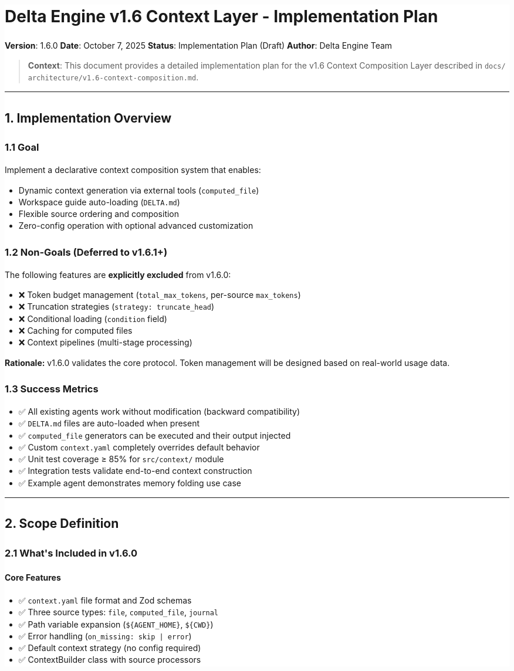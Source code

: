 # Delta Engine v1.6 Context Layer - Implementation Plan

**Version**: 1.6.0
**Date**: October 7, 2025
**Status**: Implementation Plan (Draft)
**Author**: Delta Engine Team

> **Context**: This document provides a detailed implementation plan for the v1.6 Context Composition Layer described in `docs/architecture/v1.6-context-composition.md`.

---

## 1. Implementation Overview

### 1.1 Goal

Implement a declarative context composition system that enables:
- Dynamic context generation via external tools (`computed_file`)
- Workspace guide auto-loading (`DELTA.md`)
- Flexible source ordering and composition
- Zero-config operation with optional advanced customization

### 1.2 Non-Goals (Deferred to v1.6.1+)

The following features are **explicitly excluded** from v1.6.0:
- ❌ Token budget management (`total_max_tokens`, per-source `max_tokens`)
- ❌ Truncation strategies (`strategy: truncate_head`)
- ❌ Conditional loading (`condition` field)
- ❌ Caching for computed files
- ❌ Context pipelines (multi-stage processing)

**Rationale:** v1.6.0 validates the core protocol. Token management will be designed based on real-world usage data.

### 1.3 Success Metrics

- ✅ All existing agents work without modification (backward compatibility)
- ✅ `DELTA.md` files are auto-loaded when present
- ✅ `computed_file` generators can be executed and their output injected
- ✅ Custom `context.yaml` completely overrides default behavior
- ✅ Unit test coverage ≥ 85% for `src/context/` module
- ✅ Integration tests validate end-to-end context construction
- ✅ Example agent demonstrates memory folding use case

---

## 2. Scope Definition

### 2.1 What's Included in v1.6.0

#### Core Features
- ✅ `context.yaml` file format and Zod schemas
- ✅ Three source types: `file`, `computed_file`, `journal`
- ✅ Path variable expansion (`${AGENT_HOME}`, `${CWD}`)
- ✅ Error handling (`on_missing: skip | error`)
- ✅ Default context strategy (no config required)
- ✅ ContextBuilder class with source processors
